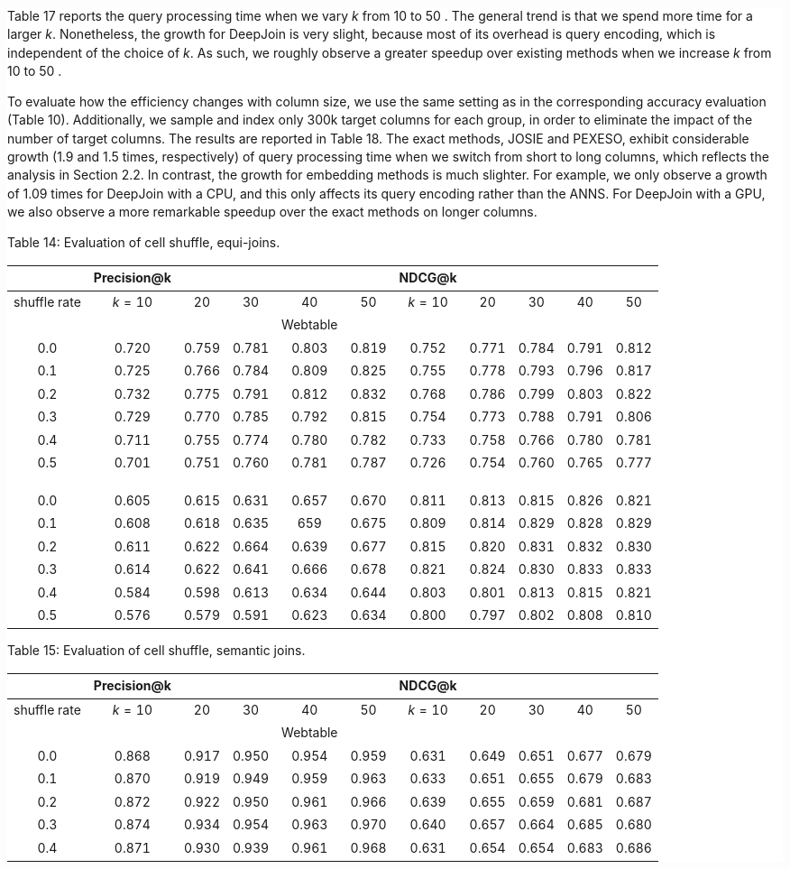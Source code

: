 Table 17 reports the query processing time when we vary $k$ from 10 to 50 . The general trend is that we spend more time for a larger $k$. Nonetheless, the growth for DeepJoin is very slight, because most of its overhead is query encoding, which is independent of the
choice of $k$. As such, we roughly observe a greater speedup over existing methods when we increase $k$ from 10 to 50 .

To evaluate how the efficiency changes with column size, we use the same setting as in the corresponding accuracy evaluation (Table 10). Additionally, we sample and index only 300k target columns for each group, in order to eliminate the impact of the number of target columns. The results are reported in Table 18. The exact methods, JOSIE and PEXESO, exhibit considerable growth (1.9 and 1.5 times, respectively) of query processing time when we switch from short to long columns, which reflects the analysis in Section 2.2. In contrast, the growth for embedding methods is much slighter. For example, we only observe a growth of 1.09 times for DeepJoin with a CPU, and this only affects its query encoding rather than the ANNS. For DeepJoin with a GPU, we also observe a more remarkable speedup over the exact methods on longer columns.

Table 14: Evaluation of cell shuffle, equi-joins.

|  | Precision@k |  |  |  |  | NDCG@k |  |  |  |  |
| :--: | :--: | :--: | :--: | :--: | :--: | :--: | :--: | :--: | :--: | :--: |
| shuffle rate | $k=10$ | 20 | 30 | 40 | 50 | $k=10$ | 20 | 30 | 40 | 50 |
|  |  |  |  | Webtable |  |  |  |  |  |  |
| 0.0 | 0.720 | 0.759 | 0.781 | 0.803 | 0.819 | 0.752 | 0.771 | 0.784 | 0.791 | 0.812 |
| 0.1 | 0.725 | 0.766 | 0.784 | 0.809 | 0.825 | 0.755 | 0.778 | 0.793 | 0.796 | 0.817 |
| 0.2 | 0.732 | 0.775 | 0.791 | 0.812 | 0.832 | 0.768 | 0.786 | 0.799 | 0.803 | 0.822 |
| 0.3 | 0.729 | 0.770 | 0.785 | 0.792 | 0.815 | 0.754 | 0.773 | 0.788 | 0.791 | 0.806 |
| 0.4 | 0.711 | 0.755 | 0.774 | 0.780 | 0.782 | 0.733 | 0.758 | 0.766 | 0.780 | 0.781 |
| 0.5 | 0.701 | 0.751 | 0.760 | 0.781 | 0.787 | 0.726 | 0.754 | 0.760 | 0.765 | 0.777 |
|  |  |  |  |  |  |  |  |  |  |  |
|  |  |  |  |  |  |  |  |  |  |  |
|  |  |  |  |  |  |  |  |  |  |  |
| 0.0 | 0.605 | 0.615 | 0.631 | 0.657 | 0.670 | 0.811 | 0.813 | 0.815 | 0.826 | 0.821 |
| 0.1 | 0.608 | 0.618 | 0.635 | 659 | 0.675 | 0.809 | 0.814 | 0.829 | 0.828 | 0.829 |
| 0.2 | 0.611 | 0.622 | 0.664 | 0.639 | 0.677 | 0.815 | 0.820 | 0.831 | 0.832 | 0.830 |
| 0.3 | 0.614 | 0.622 | 0.641 | 0.666 | 0.678 | 0.821 | 0.824 | 0.830 | 0.833 | 0.833 |
| 0.4 | 0.584 | 0.598 | 0.613 | 0.634 | 0.644 | 0.803 | 0.801 | 0.813 | 0.815 | 0.821 |
| 0.5 | 0.576 | 0.579 | 0.591 | 0.623 | 0.634 | 0.800 | 0.797 | 0.802 | 0.808 | 0.810 |

Table 15: Evaluation of cell shuffle, semantic joins.

|  | Precision@k |  |  |  |  | NDCG@k |  |  |  |  |
| :--: | :--: | :--: | :--: | :--: | :--: | :--: | :--: | :--: | :--: | :--: |
| shuffle rate | $k=10$ | 20 | 30 | 40 | 50 | $k=10$ | 20 | 30 | 40 | 50 |
|  |  |  |  | Webtable |  |  |  |  |  |  |
| 0.0 | 0.868 | 0.917 | 0.950 | 0.954 | 0.959 | 0.631 | 0.649 | 0.651 | 0.677 | 0.679 |
| 0.1 | 0.870 | 0.919 | 0.949 | 0.959 | 0.963 | 0.633 | 0.651 | 0.655 | 0.679 | 0.683 |
| 0.2 | 0.872 | 0.922 | 0.950 | 0.961 | 0.966 | 0.639 | 0.655 | 0.659 | 0.681 | 0.687 |
| 0.3 | 0.874 | 0.934 | 0.954 | 0.963 | 0.970 | 0.640 | 0.657 | 0.664 | 0.685 | 0.680 |
| 0.4 | 0.871 | 0.930 | 0.939 | 0.961 | 0.968 | 0.631 | 0.654 | 0.654 | 0.683 | 0.686 |